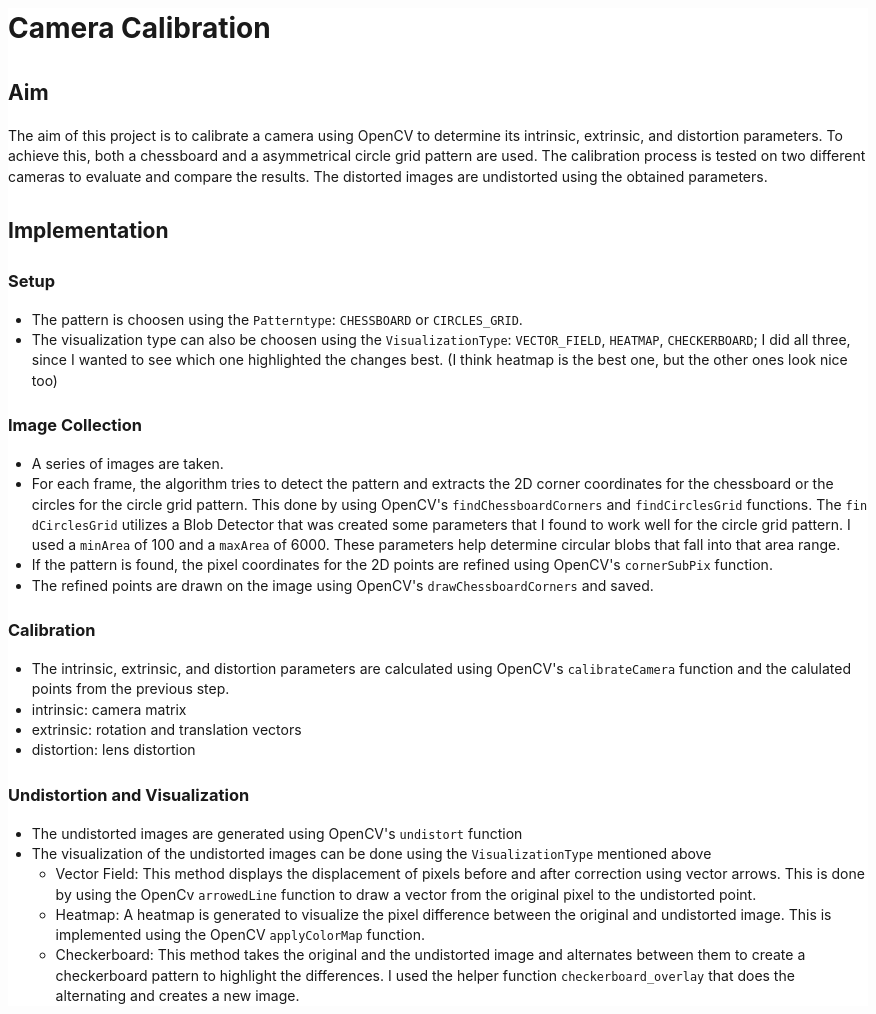 # Camera Calibration

## Aim
The aim of this project is to calibrate a camera using OpenCV to determine its intrinsic, extrinsic,
and distortion parameters. To achieve this, both a chessboard and a asymmetrical circle grid pattern are used.
The calibration process is tested on two different cameras to evaluate and compare the results. The distorted images are
undistorted using the obtained parameters.

## Implementation
### Setup
- The pattern is choosen using the `Patterntype`: `CHESSBOARD` or `CIRCLES_GRID`.
- The visualization type can also be choosen using the `VisualizationType`: `VECTOR_FIELD`, `HEATMAP`, `CHECKERBOARD`; I did all three, since I wanted to see which one highlighted the changes best. (I think heatmap is the best one, but the other ones look nice too)

### Image Collection
- A series of images are taken.
- For each frame, the algorithm tries to detect the pattern and extracts the 2D corner coordinates for the chessboard or the circles for the circle grid pattern. This done by using OpenCV's `findChessboardCorners` and `findCirclesGrid` functions. The `findCirclesGrid` utilizes a Blob Detector that was created some parameters that I found to work well for the circle grid pattern. I used a `minArea` of 100 and a `maxArea` of 6000. These parameters help determine circular blobs that fall into that area range.
- If the pattern is found, the pixel coordinates for the 2D points are refined using OpenCV's `cornerSubPix` function. 
- The refined points are drawn on the image using OpenCV's `drawChessboardCorners` and saved.

### Calibration
- The intrinsic, extrinsic, and distortion parameters are calculated using OpenCV's `calibrateCamera` function and the calulated points from the previous step.
- intrinsic: camera matrix
- extrinsic: rotation and translation vectors
- distortion: lens distortion

### Undistortion and Visualization
- The undistorted images are generated using OpenCV's `undistort` function
- The visualization of the undistorted images can be done using the `VisualizationType` mentioned above
    - Vector Field: This method displays the displacement of pixels before and after correction using vector arrows. This is done by using the OpenCv `arrowedLine` function to draw a vector from the original pixel to the undistorted point.
    - Heatmap: A heatmap is generated to visualize the pixel difference between the original and undistorted image. This is implemented using the OpenCV `applyColorMap` function.
    - Checkerboard: This method takes the original and the undistorted image and alternates between them to create a checkerboard pattern to highlight the differences. I used the helper function `checkerboard_overlay` that does the alternating and creates a new image.
